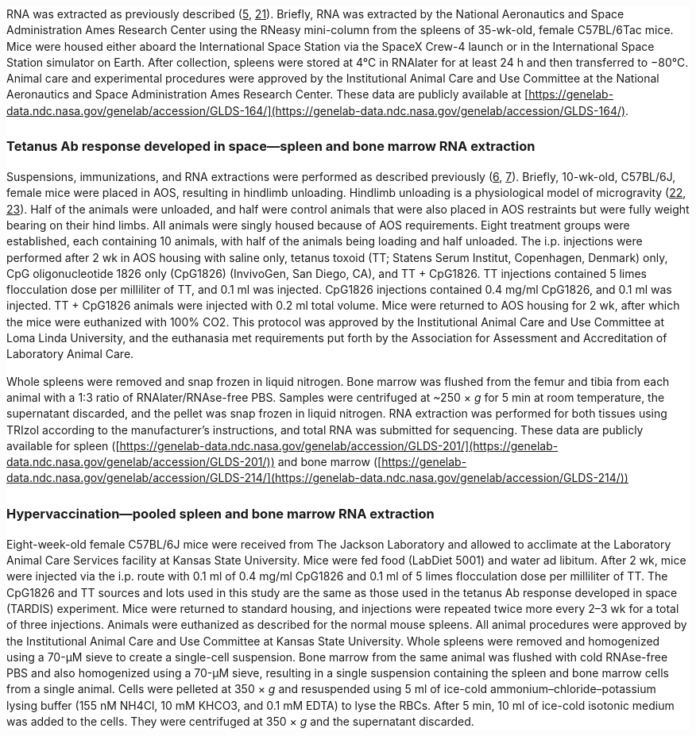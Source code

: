 RNA was extracted as previously described ([5](#R5), [21](#R21)). Briefly, RNA was extracted by the National Aeronautics and Space Administration Ames Research Center using the RNeasy mini-column from the spleens of 35-wk-old, female C57BL/6Tac mice. Mice were housed either aboard the International Space Station via the SpaceX Crew-4 launch or in the International Space Station simulator on Earth. After collection, spleens were stored at 4°C in RNAlater for at least 24 h and then transferred to −80°C. Animal care and experimental procedures were approved by the Institutional Animal Care and Use Committee at the National Aeronautics and Space Administration Ames Research Center. These data are publicly available at [https://genelab-data.ndc.nasa.gov/genelab/accession/GLDS-164/](https://genelab-data.ndc.nasa.gov/genelab/accession/GLDS-164/).

### Tetanus Ab response developed in space—spleen and bone marrow RNA extraction

Suspensions, immunizations, and RNA extractions were performed as described previously ([6](#R6), [7](#R7)). Briefly, 10-wk-old, C57BL/6J, female mice were placed in AOS, resulting in hindlimb unloading. Hindlimb unloading is a physiological model of microgravity ([22](#R22), [23](#R23)). Half of the animals were unloaded, and half were control animals that were also placed in AOS restraints but were fully weight bearing on their hind limbs. All animals were singly housed because of AOS requirements. Eight treatment groups were established, each containing 10 animals, with half of the animals being loading and half unloaded. The i.p. injections were performed after 2 wk in AOS housing with saline only, tetanus toxoid (TT; Statens Serum Institut, Copenhagen, Denmark) only, CpG oligonucleotide 1826 only (CpG1826) (InvivoGen, San Diego, CA), and TT + CpG1826. TT injections contained 5 limes flocculation dose per milliliter of TT, and 0.1 ml was injected. CpG1826 injections contained 0.4 mg/ml CpG1826, and 0.1 ml was injected. TT + CpG1826 animals were injected with 0.2 ml total volume. Mice were returned to AOS housing for 2 wk, after which the mice were euthanized with 100% CO2. This protocol was approved by the Institutional Animal Care and Use Committee at Loma Linda University, and the euthanasia met requirements put forth by the Association for Assessment and Accreditation of Laboratory Animal Care.

Whole spleens were removed and snap frozen in liquid nitrogen. Bone marrow was flushed from the femur and tibia from each animal with a 1:3 ratio of RNAlater/RNAse-free PBS. Samples were centrifuged at ~250 × _g_ for 5 min at room temperature, the supernatant discarded, and the pellet was snap frozen in liquid nitrogen. RNA extraction was performed for both tissues using TRIzol according to the manufacturer’s instructions, and total RNA was submitted for sequencing. These data are publicly available for spleen ([https://genelab-data.ndc.nasa.gov/genelab/accession/GLDS-201/](https://genelab-data.ndc.nasa.gov/genelab/accession/GLDS-201/)) and bone marrow ([https://genelab-data.ndc.nasa.gov/genelab/accession/GLDS-214/](https://genelab-data.ndc.nasa.gov/genelab/accession/GLDS-214/))

### Hypervaccination—pooled spleen and bone marrow RNA extraction

Eight-week-old female C57BL/6J mice were received from The Jackson Laboratory and allowed to acclimate at the Laboratory Animal Care Services facility at Kansas State University. Mice were fed food (LabDiet 5001) and water ad libitum. After 2 wk, mice were injected via the i.p. route with 0.1 ml of 0.4 mg/ml CpG1826 and 0.1 ml of 5 limes flocculation dose per milliliter of TT. The CpG1826 and TT sources and lots used in this study are the same as those used in the tetanus Ab response developed in space (TARDIS) experiment. Mice were returned to standard housing, and injections were repeated twice more every 2–3 wk for a total of three injections. Animals were euthanized as described for the normal mouse spleens. All animal procedures were approved by the Institutional Animal Care and Use Committee at Kansas State University. Whole spleens were removed and homogenized using a 70-μM sieve to create a single-cell suspension. Bone marrow from the same animal was flushed with cold RNAse-free PBS and also homogenized using a 70-μM sieve, resulting in a single suspension containing the spleen and bone marrow cells from a single animal. Cells were pelleted at 350 × _g_ and resuspended using 5 ml of ice-cold ammonium–chloride–potassium lysing buffer (155 nM NH4Cl, 10 mM KHCO3, and 0.1 mM EDTA) to lyse the RBCs. After 5 min, 10 ml of ice-cold isotonic medium was added to the cells. They were centrifuged at 350 × _g_ and the supernatant discarded.
